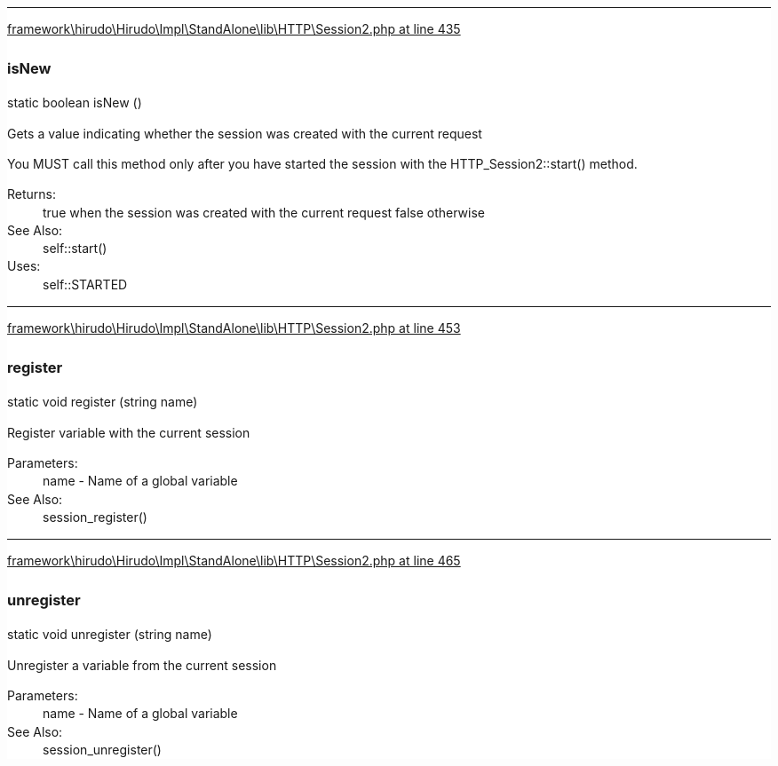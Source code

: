 </div>

- - -


<a href="https://github.com/JeyDotC/Hirudo/blob/master/framework/hirudo/Hirudo/Impl/StandAlone/lib/HTTP/Session2.php#L435" target='_blank'>framework\hirudo\Hirudo\Impl\StandAlone\lib\HTTP\Session2.php at line 435</a>

<h3 id="isNew()">isNew</h3>
<span class='k'>static </span> <span class='nx'>boolean</span> <span class='nf'>isNew</span> ()

<div class="details">
<p>Gets a value indicating whether the session
was created with the current request</p><p>You MUST call this method only after you have started
the session with the HTTP_Session2::start() method.</p><dl>
<dt>Returns:</dt>
<dd>true when the session was created with the current request false otherwise</dd>
<dt>See Also:</dt>
<dd>self::start()</dd>
<dt>Uses:</dt>
<dd>self::STARTED</dd>
</dl>

</div>

- - -


<a href="https://github.com/JeyDotC/Hirudo/blob/master/framework/hirudo/Hirudo/Impl/StandAlone/lib/HTTP/Session2.php#L453" target='_blank'>framework\hirudo\Hirudo\Impl\StandAlone\lib\HTTP\Session2.php at line 453</a>

<h3 id="register()">register</h3>
<span class='k'>static </span> <span class='nx'>void</span> <span class='nf'>register</span> (string name)

<div class="details">
<p>Register variable with the current session</p><dl>
<dt>Parameters:</dt>
<dd>name - Name of a global variable</dd>
<dt>See Also:</dt>
<dd>session_register()</dd>
</dl>

</div>

- - -


<a href="https://github.com/JeyDotC/Hirudo/blob/master/framework/hirudo/Hirudo/Impl/StandAlone/lib/HTTP/Session2.php#L465" target='_blank'>framework\hirudo\Hirudo\Impl\StandAlone\lib\HTTP\Session2.php at line 465</a>

<h3 id="unregister()">unregister</h3>
<span class='k'>static </span> <span class='nx'>void</span> <span class='nf'>unregister</span> (string name)

<div class="details">
<p>Unregister a variable from the current session</p><dl>
<dt>Parameters:</dt>
<dd>name - Name of a global variable</dd>
<dt>See Also:</dt>
<dd>session_unregister()</dd>
</dl>
